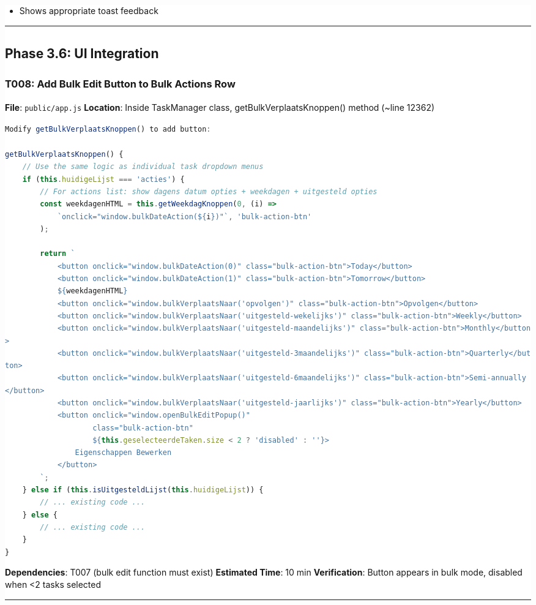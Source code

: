 - Shows appropriate toast feedback

---

## Phase 3.6: UI Integration

### T008: Add Bulk Edit Button to Bulk Actions Row
**File**: `public/app.js`
**Location**: Inside TaskManager class, getBulkVerplaatsKnoppen() method (~line 12362)
```javascript
Modify getBulkVerplaatsKnoppen() to add button:

getBulkVerplaatsKnoppen() {
    // Use the same logic as individual task dropdown menus
    if (this.huidigeLijst === 'acties') {
        // For actions list: show dagens datum opties + weekdagen + uitgesteld opties
        const weekdagenHTML = this.getWeekdagKnoppen(0, (i) =>
            `onclick="window.bulkDateAction(${i})"`, 'bulk-action-btn'
        );

        return `
            <button onclick="window.bulkDateAction(0)" class="bulk-action-btn">Today</button>
            <button onclick="window.bulkDateAction(1)" class="bulk-action-btn">Tomorrow</button>
            ${weekdagenHTML}
            <button onclick="window.bulkVerplaatsNaar('opvolgen')" class="bulk-action-btn">Opvolgen</button>
            <button onclick="window.bulkVerplaatsNaar('uitgesteld-wekelijks')" class="bulk-action-btn">Weekly</button>
            <button onclick="window.bulkVerplaatsNaar('uitgesteld-maandelijks')" class="bulk-action-btn">Monthly</button>
            <button onclick="window.bulkVerplaatsNaar('uitgesteld-3maandelijks')" class="bulk-action-btn">Quarterly</button>
            <button onclick="window.bulkVerplaatsNaar('uitgesteld-6maandelijks')" class="bulk-action-btn">Semi-annually</button>
            <button onclick="window.bulkVerplaatsNaar('uitgesteld-jaarlijks')" class="bulk-action-btn">Yearly</button>
            <button onclick="window.openBulkEditPopup()"
                    class="bulk-action-btn"
                    ${this.geselecteerdeTaken.size < 2 ? 'disabled' : ''}>
                Eigenschappen Bewerken
            </button>
        `;
    } else if (this.isUitgesteldLijst(this.huidigeLijst)) {
        // ... existing code ...
    } else {
        // ... existing code ...
    }
}
```
**Dependencies**: T007 (bulk edit function must exist)
**Estimated Time**: 10 min
**Verification**: Button appears in bulk mode, disabled when <2 tasks selected

---